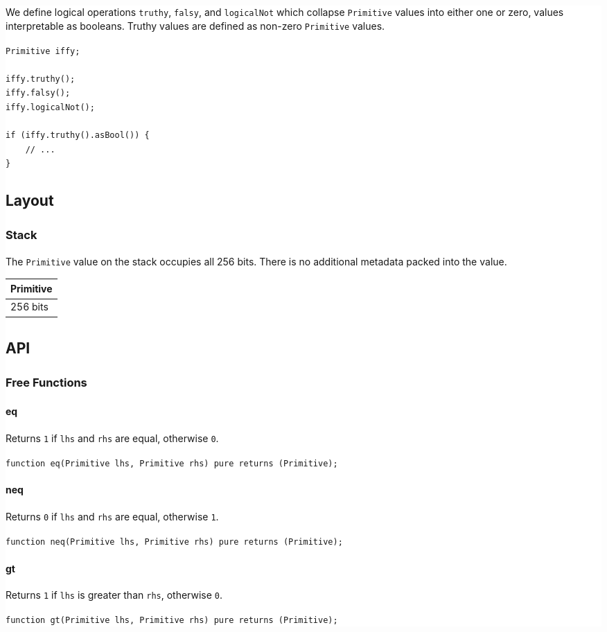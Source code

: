 We define logical operations `truthy`, `falsy`, and `logicalNot` which collapse `Primitive` values
into either one or zero, values interpretable as booleans. Truthy values are defined as non-zero
`Primitive` values.

```solidity
Primitive iffy;

iffy.truthy();
iffy.falsy();
iffy.logicalNot();

if (iffy.truthy().asBool()) {
    // ...
}
```

## Layout

### Stack

The `Primitive` value on the stack occupies all 256 bits. There is no additional metadata packed
into the value.

| Primitive |
| --------- |
| 256 bits  |

## API

### Free Functions

#### eq

Returns `1` if `lhs` and `rhs` are equal, otherwise `0`.

```solidity
function eq(Primitive lhs, Primitive rhs) pure returns (Primitive);
```

#### neq

Returns `0` if `lhs` and `rhs` are equal, otherwise `1`.

```solidity
function neq(Primitive lhs, Primitive rhs) pure returns (Primitive);
```

#### gt

Returns `1` if `lhs` is greater than `rhs`, otherwise `0`.

```solidity
function gt(Primitive lhs, Primitive rhs) pure returns (Primitive);
```
